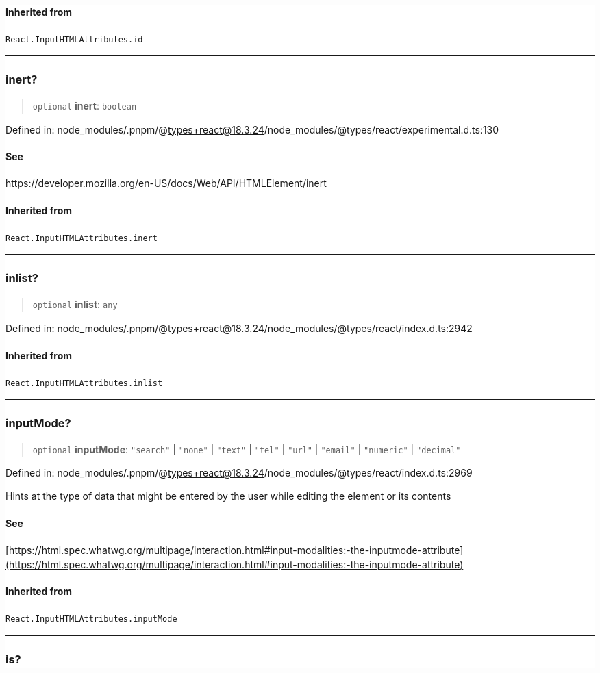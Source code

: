 #### Inherited from

`React.InputHTMLAttributes.id`

***

### inert?

> `optional` **inert**: `boolean`

Defined in: node\_modules/.pnpm/@types+react@18.3.24/node\_modules/@types/react/experimental.d.ts:130

#### See

https://developer.mozilla.org/en-US/docs/Web/API/HTMLElement/inert

#### Inherited from

`React.InputHTMLAttributes.inert`

***

### inlist?

> `optional` **inlist**: `any`

Defined in: node\_modules/.pnpm/@types+react@18.3.24/node\_modules/@types/react/index.d.ts:2942

#### Inherited from

`React.InputHTMLAttributes.inlist`

***

### inputMode?

> `optional` **inputMode**: `"search"` \| `"none"` \| `"text"` \| `"tel"` \| `"url"` \| `"email"` \| `"numeric"` \| `"decimal"`

Defined in: node\_modules/.pnpm/@types+react@18.3.24/node\_modules/@types/react/index.d.ts:2969

Hints at the type of data that might be entered by the user while editing the element or its contents

#### See

[https://html.spec.whatwg.org/multipage/interaction.html#input-modalities:-the-inputmode-attribute](https://html.spec.whatwg.org/multipage/interaction.html#input-modalities:-the-inputmode-attribute)

#### Inherited from

`React.InputHTMLAttributes.inputMode`

***

### is?
